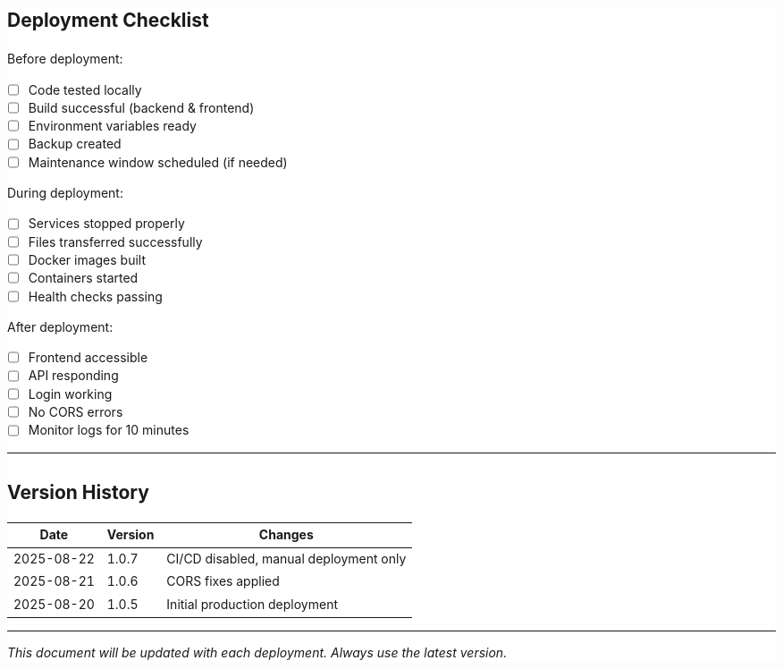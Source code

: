 
## Deployment Checklist

Before deployment:
- [ ] Code tested locally
- [ ] Build successful (backend & frontend)
- [ ] Environment variables ready
- [ ] Backup created
- [ ] Maintenance window scheduled (if needed)

During deployment:
- [ ] Services stopped properly
- [ ] Files transferred successfully
- [ ] Docker images built
- [ ] Containers started
- [ ] Health checks passing

After deployment:
- [ ] Frontend accessible
- [ ] API responding
- [ ] Login working
- [ ] No CORS errors
- [ ] Monitor logs for 10 minutes

---

## Version History

| Date | Version | Changes |
|------|---------|---------|
| 2025-08-22 | 1.0.7 | CI/CD disabled, manual deployment only |
| 2025-08-21 | 1.0.6 | CORS fixes applied |
| 2025-08-20 | 1.0.5 | Initial production deployment |

---

*This document will be updated with each deployment. Always use the latest version.*